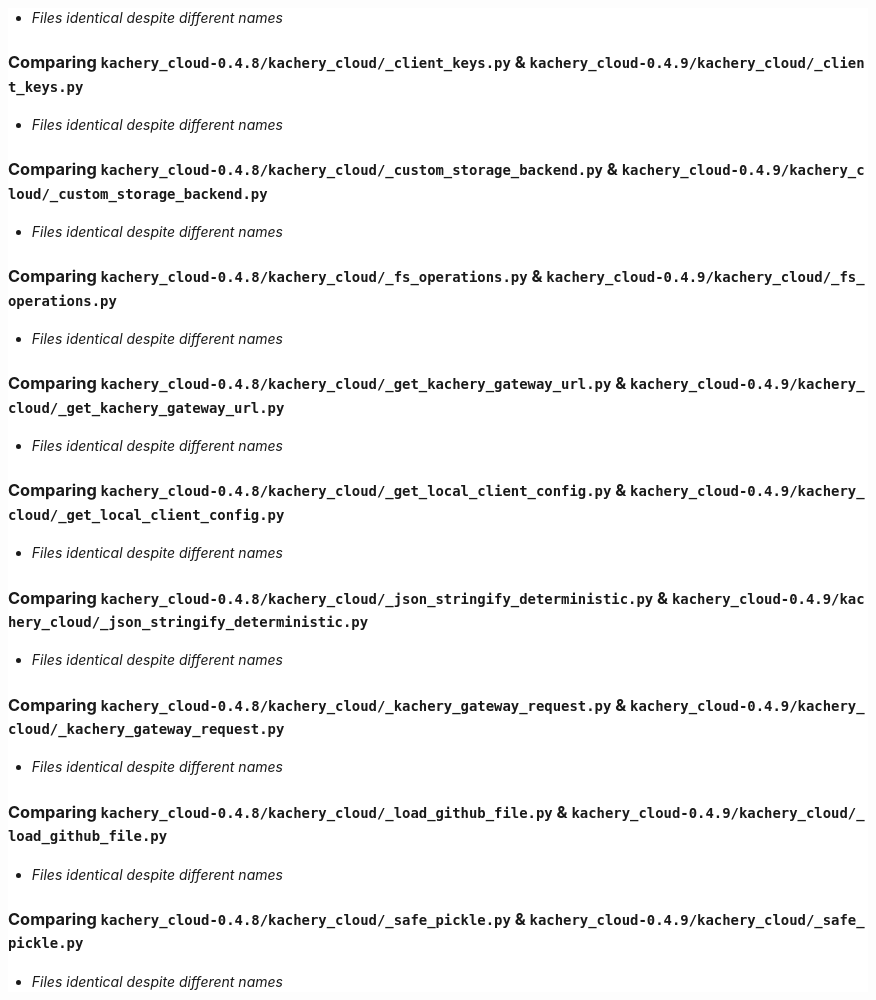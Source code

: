  * *Files identical despite different names*

### Comparing `kachery_cloud-0.4.8/kachery_cloud/_client_keys.py` & `kachery_cloud-0.4.9/kachery_cloud/_client_keys.py`

 * *Files identical despite different names*

### Comparing `kachery_cloud-0.4.8/kachery_cloud/_custom_storage_backend.py` & `kachery_cloud-0.4.9/kachery_cloud/_custom_storage_backend.py`

 * *Files identical despite different names*

### Comparing `kachery_cloud-0.4.8/kachery_cloud/_fs_operations.py` & `kachery_cloud-0.4.9/kachery_cloud/_fs_operations.py`

 * *Files identical despite different names*

### Comparing `kachery_cloud-0.4.8/kachery_cloud/_get_kachery_gateway_url.py` & `kachery_cloud-0.4.9/kachery_cloud/_get_kachery_gateway_url.py`

 * *Files identical despite different names*

### Comparing `kachery_cloud-0.4.8/kachery_cloud/_get_local_client_config.py` & `kachery_cloud-0.4.9/kachery_cloud/_get_local_client_config.py`

 * *Files identical despite different names*

### Comparing `kachery_cloud-0.4.8/kachery_cloud/_json_stringify_deterministic.py` & `kachery_cloud-0.4.9/kachery_cloud/_json_stringify_deterministic.py`

 * *Files identical despite different names*

### Comparing `kachery_cloud-0.4.8/kachery_cloud/_kachery_gateway_request.py` & `kachery_cloud-0.4.9/kachery_cloud/_kachery_gateway_request.py`

 * *Files identical despite different names*

### Comparing `kachery_cloud-0.4.8/kachery_cloud/_load_github_file.py` & `kachery_cloud-0.4.9/kachery_cloud/_load_github_file.py`

 * *Files identical despite different names*

### Comparing `kachery_cloud-0.4.8/kachery_cloud/_safe_pickle.py` & `kachery_cloud-0.4.9/kachery_cloud/_safe_pickle.py`

 * *Files identical despite different names*
